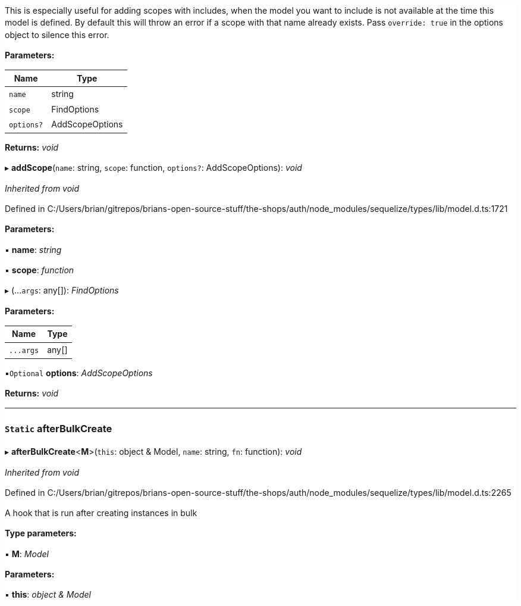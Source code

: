 This is especially useful for adding scopes with includes, when the model you want to
include is not available at the time this model is defined. By default this will throw an
error if a scope with that name already exists. Pass `override: true` in the options
object to silence this error.

**Parameters:**

Name | Type |
------ | ------ |
`name` | string |
`scope` | FindOptions |
`options?` | AddScopeOptions |

**Returns:** *void*

▸ **addScope**(`name`: string, `scope`: function, `options?`: AddScopeOptions): *void*

*Inherited from void*

Defined in C:/Users/brian/gitrepos/brians-open-source-stuff/the-shops/auth/node_modules/sequelize/types/lib/model.d.ts:1721

**Parameters:**

▪ **name**: *string*

▪ **scope**: *function*

▸ (...`args`: any[]): *FindOptions*

**Parameters:**

Name | Type |
------ | ------ |
`...args` | any[] |

▪`Optional`  **options**: *AddScopeOptions*

**Returns:** *void*

___

### `Static` afterBulkCreate

▸ **afterBulkCreate**<**M**>(`this`: object & Model, `name`: string, `fn`: function): *void*

*Inherited from void*

Defined in C:/Users/brian/gitrepos/brians-open-source-stuff/the-shops/auth/node_modules/sequelize/types/lib/model.d.ts:2265

A hook that is run after creating instances in bulk

**Type parameters:**

▪ **M**: *Model*

**Parameters:**

▪ **this**: *object & Model*
